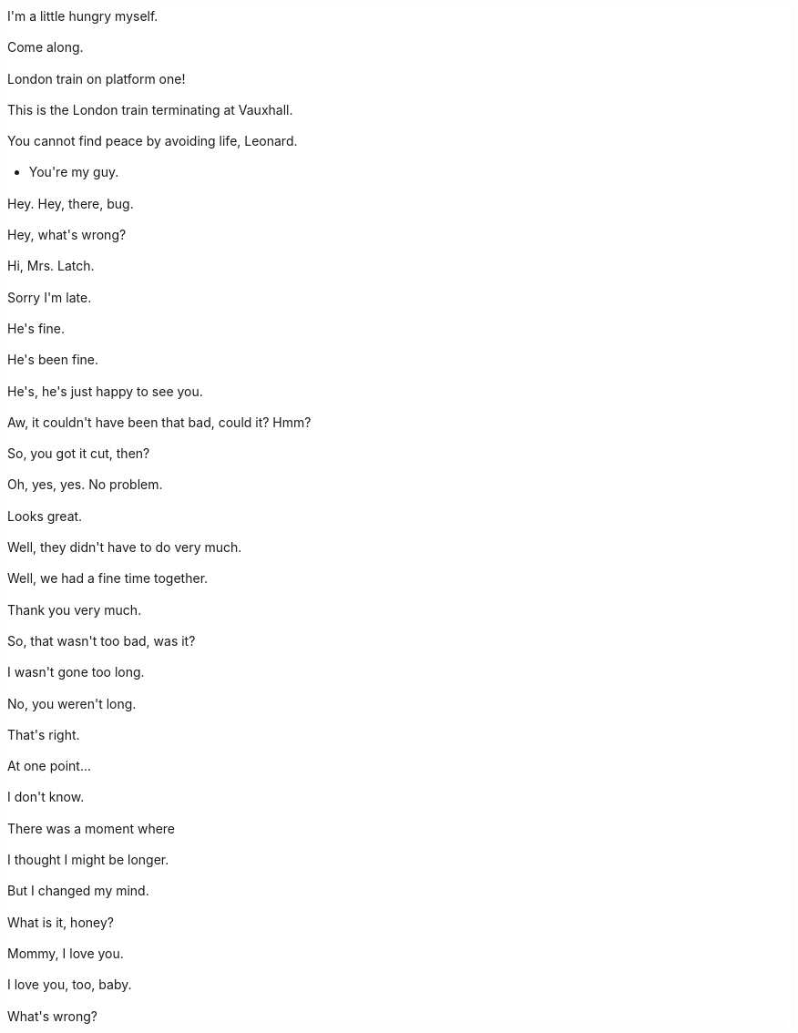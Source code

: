 I'm a little hungry myself.

Come along.

London train on platform one!

This is the London train terminating at Vauxhall.

You cannot find peace by avoiding life, Leonard.

- You're my guy.

Hey. Hey, there, bug.

Hey, what's wrong?

Hi, Mrs. Latch.

Sorry I'm late.

He's fine.

He's been fine.

He's, he's just happy to see you.

Aw, it couldn't have been that bad, could it? Hmm?

So, you got it cut, then?

Oh, yes, yes. No problem.

Looks great.

Well, they didn't have to do very much.

Well, we had a fine time together.

Thank you very much.

So, that wasn't too bad, was it?

I wasn't gone too long.

No, you weren't long.

That's right.

At one point...

I don't know.

There was a moment where

I thought I might be longer.

But I changed my mind.

What is it, honey?

Mommy, I love you.

I love you, too, baby.

What's wrong?
